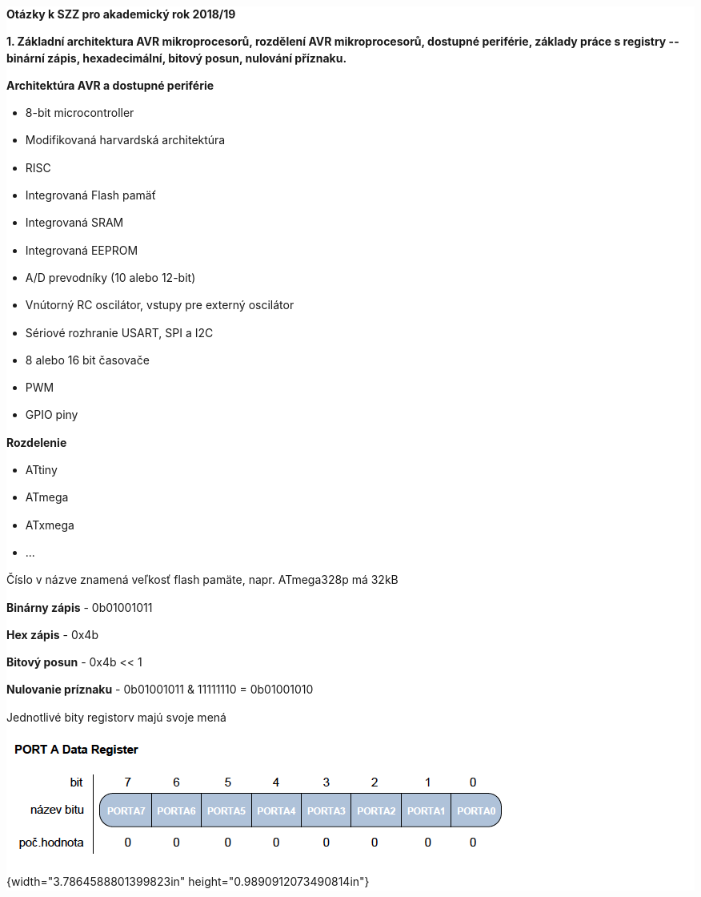 **Otázky k SZZ pro akademický rok 2018/19**

**1. Základní architektura AVR mikroprocesorů, rozdělení AVR
mikroprocesorů, dostupné periférie, základy práce s registry -- binární
zápis, hexadecimální, bitový posun, nulování příznaku.**

**Architektúra AVR a dostupné periférie**

-   8-bit microcontroller

-   Modifikovaná harvardská architektúra

-   RISC

-   Integrovaná Flash pamäť

-   Integrovaná SRAM

-   Integrovaná EEPROM

-   A/D prevodníky (10 alebo 12-bit)

-   Vnútorný RC oscilátor, vstupy pre externý oscilátor

-   Sériové rozhranie USART, SPI a I2C

-   8 alebo 16 bit časovače

-   PWM

-   GPIO piny

**Rozdelenie**

-   ATtiny

-   ATmega

-   ATxmega

-   ...

Číslo v názve znamená veľkosť flash pamäte, napr. ATmega328p má 32kB

**Binárny zápis** - 0b01001011

**Hex zápis** - 0x4b

**Bitový posun** - 0x4b \<\< 1

**Nulovanie príznaku** - 0b01001011 & 11111110 = 0b01001010

Jednotlivé bity registorv majú svoje mená

![](./assets/media/image1.png){width="3.7864588801399823in"
height="0.9890912073490814in"}
